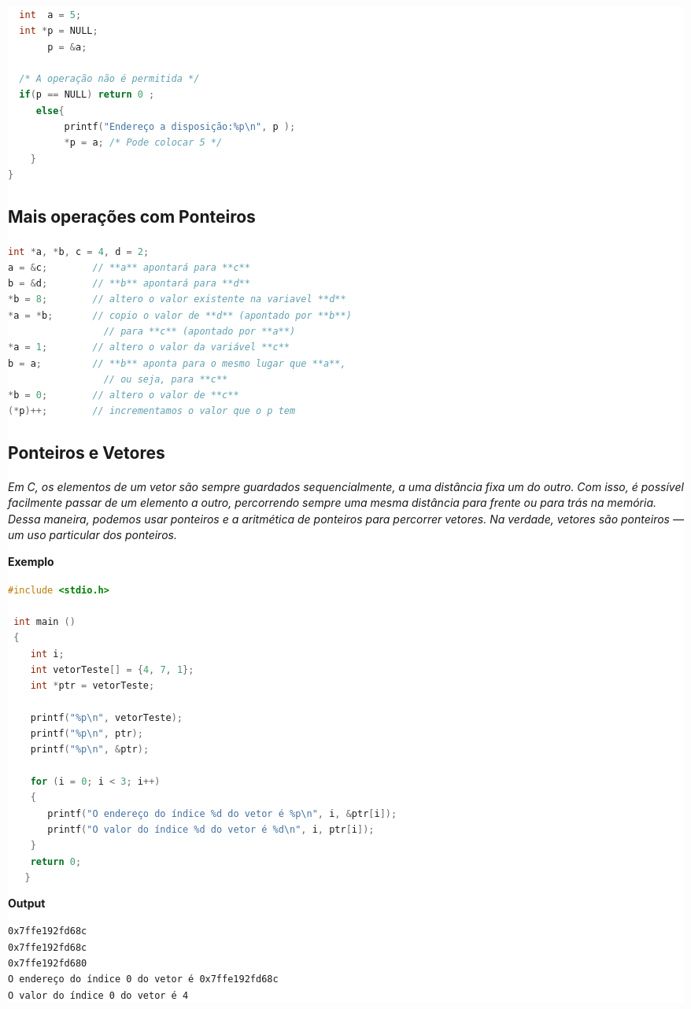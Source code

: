 ```c
  int  a = 5;
  int *p = NULL;
       p = &a;

  /* A operação não é permitida */
  if(p == NULL) return 0 ;
     else{
          printf("Endereço a disposição:%p\n", p );
          *p = a; /* Pode colocar 5 */
    }
}
```
## Mais operações com Ponteiros
```c
int *a, *b, c = 4, d = 2;
a = &c;        // **a** apontará para **c**
b = &d;        // **b** apontará para **d**
*b = 8;        // altero o valor existente na variavel **d**
*a = *b;       // copio o valor de **d** (apontado por **b**)
                 // para **c** (apontado por **a**)
*a = 1;        // altero o valor da variável **c**
b = a;         // **b** aponta para o mesmo lugar que **a**,
                 // ou seja, para **c**
*b = 0;        // altero o valor de **c**
(*p)++;        // incrementamos o valor que o p tem
```
## Ponteiros e Vetores
*Em C, os elementos de um vetor são sempre guardados sequencialmente, a uma distância fixa um do outro. Com isso, é possível facilmente passar de um elemento a outro, percorrendo sempre uma mesma distância para frente ou para trás na memória. Dessa maneira, podemos usar ponteiros e a aritmética de ponteiros para percorrer vetores. Na verdade, vetores _são_ ponteiros ― um uso particular dos ponteiros.*

__Exemplo__
```c
#include <stdio.h>
 
 int main ()
 {
    int i;
    int vetorTeste[] = {4, 7, 1};
    int *ptr = vetorTeste;
 
    printf("%p\n", vetorTeste);
    printf("%p\n", ptr);
    printf("%p\n", &ptr);
 
    for (i = 0; i < 3; i++)
    {
       printf("O endereço do índice %d do vetor é %p\n", i, &ptr[i]);
       printf("O valor do índice %d do vetor é %d\n", i, ptr[i]);
    }
    return 0;
   }
```
__Output__
```
0x7ffe192fd68c
0x7ffe192fd68c
0x7ffe192fd680
O endereço do índice 0 do vetor é 0x7ffe192fd68c
O valor do índice 0 do vetor é 4
```